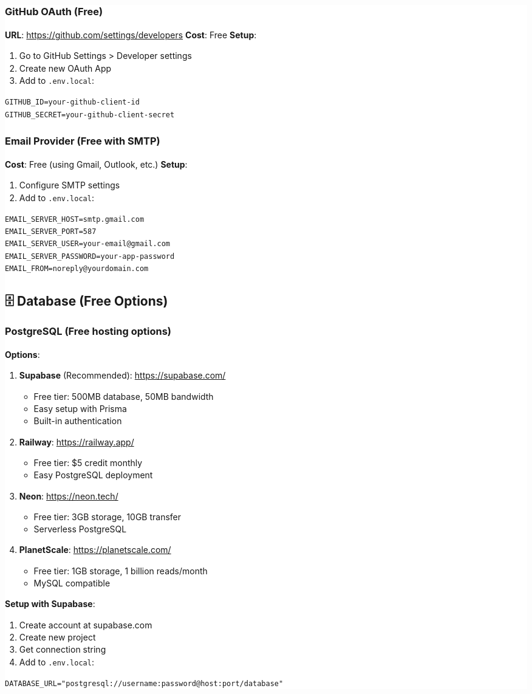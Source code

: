 ### GitHub OAuth (Free)
**URL**: https://github.com/settings/developers
**Cost**: Free
**Setup**:
1. Go to GitHub Settings > Developer settings
2. Create new OAuth App
3. Add to `.env.local`:
```env
GITHUB_ID=your-github-client-id
GITHUB_SECRET=your-github-client-secret
```

### Email Provider (Free with SMTP)
**Cost**: Free (using Gmail, Outlook, etc.)
**Setup**:
1. Configure SMTP settings
2. Add to `.env.local`:
```env
EMAIL_SERVER_HOST=smtp.gmail.com
EMAIL_SERVER_PORT=587
EMAIL_SERVER_USER=your-email@gmail.com
EMAIL_SERVER_PASSWORD=your-app-password
EMAIL_FROM=noreply@yourdomain.com
```

## 🗄️ Database (Free Options)

### PostgreSQL (Free hosting options)
**Options**:
1. **Supabase** (Recommended): https://supabase.com/
   - Free tier: 500MB database, 50MB bandwidth
   - Easy setup with Prisma
   - Built-in authentication

2. **Railway**: https://railway.app/
   - Free tier: $5 credit monthly
   - Easy PostgreSQL deployment

3. **Neon**: https://neon.tech/
   - Free tier: 3GB storage, 10GB transfer
   - Serverless PostgreSQL

4. **PlanetScale**: https://planetscale.com/
   - Free tier: 1GB storage, 1 billion reads/month
   - MySQL compatible

**Setup with Supabase**:
1. Create account at supabase.com
2. Create new project
3. Get connection string
4. Add to `.env.local`:
```env
DATABASE_URL="postgresql://username:password@host:port/database"
```
